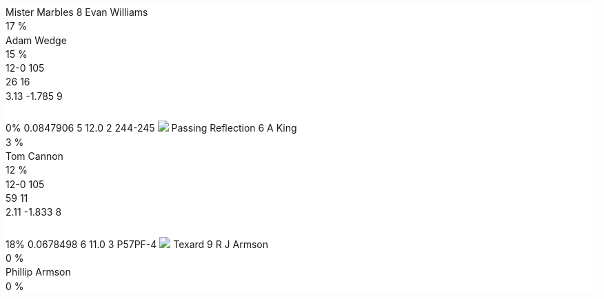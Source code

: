    <td style="text-align:left;"> Mister Marbles </td>
   <td style="text-align:center;"> 8 </td>
   <td style="text-align:left;"> Evan Williams <br> <div class="badge rounded-pill average "> 17 % <div> </div>
</div>
</td>
   <td style="text-align:left;"> Adam Wedge <br> <div class="badge rounded-pill average "> 15 % <div> </div>
</div>
</td>
   <td style="text-align:center;"> 12-0 </td>
   <td style="text-align:center;"> 105 <br> 26 </td>
   <td style="text-align:center;"> 16 <br> 3.13 </td>
   <td style="text-align:center;"> -1.785 </td>
   <td style="text-align:center;"> 9 </td>
   <td style="text-align:center;"> <div class="progress" style="height:5px">     <div class="progress-bar rounded-3 bg-primary" role="progressbar" style="width: 0% " aria-valuenow="25" aria-valuemin="0" aria-valuemax="100"></div> </div> <br> 0% </td>
   <td style="text-align:center;"> 0.0847906 </td>
   <td style="text-align:center;"> 5 </td>
   <td style="text-align:center;"> 12.0 </td>
  </tr>
  <tr>
   <td style="text-align:center;width: 65px; "> 2 </td>
   <td style="text-align:left;"> 244-245 </td>
   <td style="text-align:center;width: 40px; ">  <html><body><img src="https://www.attheraces.com/images/silks/20240115/20240115hfo150702.png?v=2"></body></html>
</td>
   <td style="text-align:left;"> Passing Reflection </td>
   <td style="text-align:center;"> 6 </td>
   <td style="text-align:left;"> A King <br> <div class="badge rounded-pill cool "> 3 % <div> </div>
</div>
</td>
   <td style="text-align:left;"> Tom Cannon <br> <div class="badge rounded-pill average "> 12 % <div> </div>
</div>
</td>
   <td style="text-align:center;"> 12-0 </td>
   <td style="text-align:center;"> 105 <br> 59 </td>
   <td style="text-align:center;"> 11 <br> 2.11 </td>
   <td style="text-align:center;"> -1.833 </td>
   <td style="text-align:center;"> 8 </td>
   <td style="text-align:center;"> <div class="progress" style="height:5px">     <div class="progress-bar rounded-3 bg-primary" role="progressbar" style="width: 18% " aria-valuenow="25" aria-valuemin="0" aria-valuemax="100"></div> </div> <br> 18% </td>
   <td style="text-align:center;"> 0.0678498 </td>
   <td style="text-align:center;"> 6 </td>
   <td style="text-align:center;"> 11.0 </td>
  </tr>
  <tr>
   <td style="text-align:center;width: 65px; "> 3 </td>
   <td style="text-align:left;"> P57PF-4 </td>
   <td style="text-align:center;width: 40px; ">  <html><body><img src="https://www.attheraces.com/images/silks/20240115/20240115hfo150703.png?v=2"></body></html>
</td>
   <td style="text-align:left;"> Texard </td>
   <td style="text-align:center;"> 9 </td>
   <td style="text-align:left;"> R J Armson <br> <div class="badge rounded-pill cool "> 0 % <div> </div>
</div>
</td>
   <td style="text-align:left;"> Phillip Armson  <br> <div class="badge rounded-pill cool "> 0 % <div> </div>
</div>